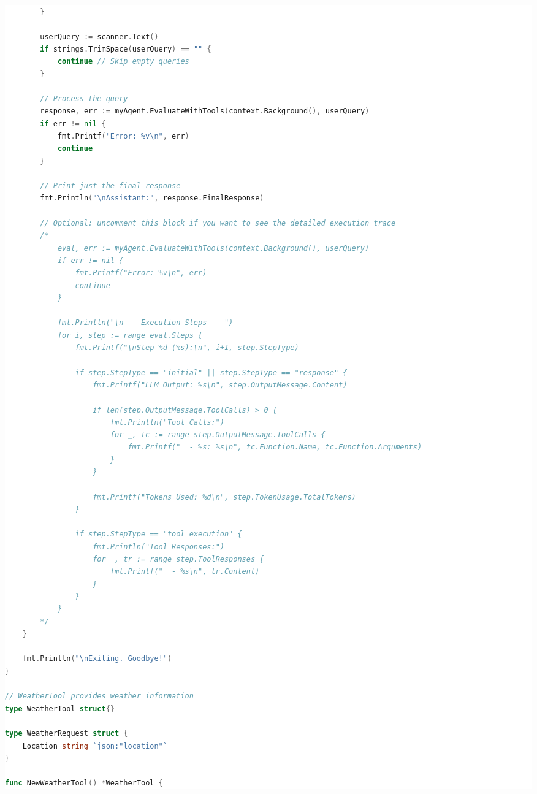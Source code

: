 ```go
		}

		userQuery := scanner.Text()
		if strings.TrimSpace(userQuery) == "" {
			continue // Skip empty queries
		}

		// Process the query
		response, err := myAgent.EvaluateWithTools(context.Background(), userQuery)
		if err != nil {
			fmt.Printf("Error: %v\n", err)
			continue
		}

		// Print just the final response
		fmt.Println("\nAssistant:", response.FinalResponse)

		// Optional: uncomment this block if you want to see the detailed execution trace
		/*
			eval, err := myAgent.EvaluateWithTools(context.Background(), userQuery)
			if err != nil {
				fmt.Printf("Error: %v\n", err)
				continue
			}

			fmt.Println("\n--- Execution Steps ---")
			for i, step := range eval.Steps {
				fmt.Printf("\nStep %d (%s):\n", i+1, step.StepType)

				if step.StepType == "initial" || step.StepType == "response" {
					fmt.Printf("LLM Output: %s\n", step.OutputMessage.Content)

					if len(step.OutputMessage.ToolCalls) > 0 {
						fmt.Println("Tool Calls:")
						for _, tc := range step.OutputMessage.ToolCalls {
							fmt.Printf("  - %s: %s\n", tc.Function.Name, tc.Function.Arguments)
						}
					}

					fmt.Printf("Tokens Used: %d\n", step.TokenUsage.TotalTokens)
				}

				if step.StepType == "tool_execution" {
					fmt.Println("Tool Responses:")
					for _, tr := range step.ToolResponses {
						fmt.Printf("  - %s\n", tr.Content)
					}
				}
			}
		*/
	}

	fmt.Println("\nExiting. Goodbye!")
}

// WeatherTool provides weather information
type WeatherTool struct{}

type WeatherRequest struct {
	Location string `json:"location"`
}

func NewWeatherTool() *WeatherTool {
```
